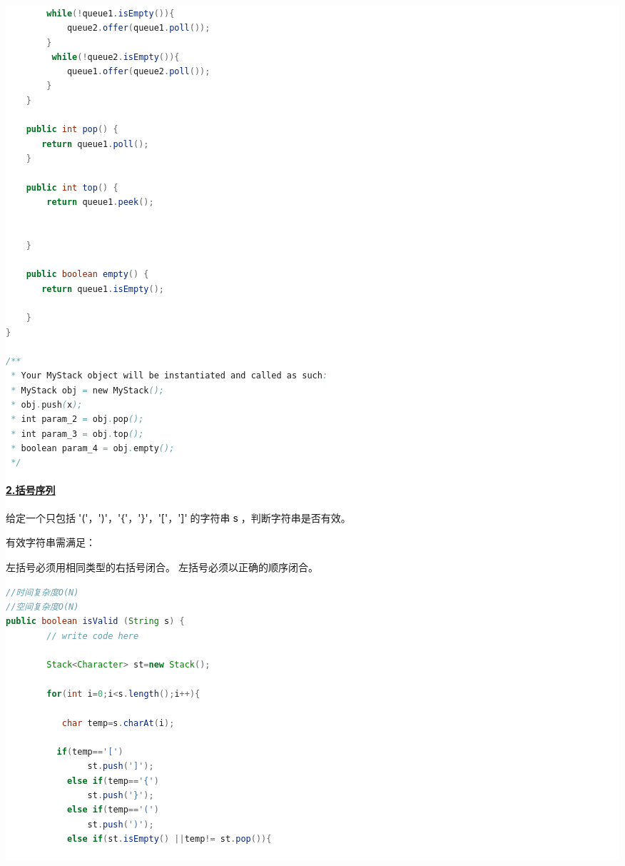 ```java
        while(!queue1.isEmpty()){
            queue2.offer(queue1.poll());
        }
         while(!queue2.isEmpty()){
            queue1.offer(queue2.poll());
        }
    }
    
    public int pop() {
       return queue1.poll();
    }
    
    public int top() {
        return queue1.peek();
        

    }
    
    public boolean empty() {
       return queue1.isEmpty();

    }
}

/**
 * Your MyStack object will be instantiated and called as such:
 * MyStack obj = new MyStack();
 * obj.push(x);
 * int param_2 = obj.pop();
 * int param_3 = obj.top();
 * boolean param_4 = obj.empty();
 */
```



#### [2.括号序列](https://leetcode-cn.com/problems/valid-parentheses/)

给定一个只包括 '('，')'，'{'，'}'，'['，']' 的字符串 s ，判断字符串是否有效。

有效字符串需满足：

左括号必须用相同类型的右括号闭合。
左括号必须以正确的顺序闭合。

```java
//时间复杂度O(N)
//空间复杂度O(N)
public boolean isValid (String s) {
        // write code here
        
        Stack<Character> st=new Stack();
       
        for(int i=0;i<s.length();i++){
            
           char temp=s.charAt(i);
         
          if(temp=='[') 
                st.push(']');
            else if(temp=='{') 
                st.push('}');
            else if(temp=='(')
                st.push(')');
            else if(st.isEmpty() ||temp!= st.pop()){
                
```
